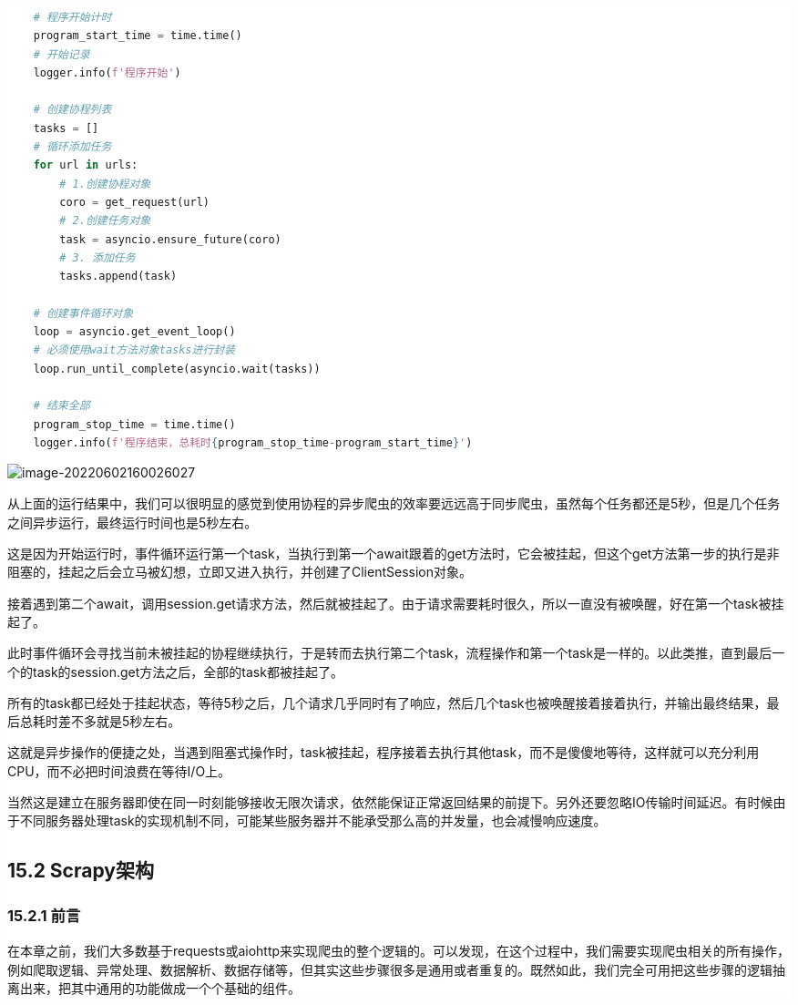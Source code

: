 ```python
    # 程序开始计时
    program_start_time = time.time()
    # 开始记录
    logger.info(f'程序开始')

    # 创建协程列表
    tasks = []
    # 循环添加任务
    for url in urls:
        # 1.创建协程对象
        coro = get_request(url)
        # 2.创建任务对象
        task = asyncio.ensure_future(coro)
        # 3. 添加任务
        tasks.append(task)

    # 创建事件循环对象
    loop = asyncio.get_event_loop()
    # 必须使用wait方法对象tasks进行封装
    loop.run_until_complete(asyncio.wait(tasks))

    # 结束全部
    program_stop_time = time.time()
    logger.info(f'程序结束，总耗时{program_stop_time-program_start_time}')
```

![image-20220602160026027](file:///C:/Users/ACG1314/AppData/Roaming/Typora/typora-user-images/image-20220602160026027.png?lastModify=1698732446)

​	从上面的运行结果中，我们可以很明显的感觉到使用协程的异步爬虫的效率要远远高于同步爬虫，虽然每个任务都还是5秒，但是几个任务之间异步运行，最终运行时间也是5秒左右。

​	这是因为开始运行时，事件循环运行第一个task，当执行到第一个await跟着的get方法时，它会被挂起，但这个get方法第一步的执行是非阻塞的，挂起之后会立马被幻想，立即又进入执行，并创建了ClientSession对象。

​	接着遇到第二个await，调用session.get请求方法，然后就被挂起了。由于请求需要耗时很久，所以一直没有被唤醒，好在第一个task被挂起了。

​	此时事件循环会寻找当前未被挂起的协程继续执行，于是转而去执行第二个task，流程操作和第一个task是一样的。以此类推，直到最后一个的task的session.get方法之后，全部的task都被挂起了。

​	所有的task都已经处于挂起状态，等待5秒之后，几个请求几乎同时有了响应，然后几个task也被唤醒接着接着执行，并输出最终结果，最后总耗时差不多就是5秒左右。

​	这就是异步操作的便捷之处，当遇到阻塞式操作时，task被挂起，程序接着去执行其他task，而不是傻傻地等待，这样就可以充分利用CPU，而不必把时间浪费在等待I/O上。

​	当然这是建立在服务器即使在同一时刻能够接收无限次请求，依然能保证正常返回结果的前提下。另外还要忽略IO传输时间延迟。有时候由于不同服务器处理task的实现机制不同，可能某些服务器并不能承受那么高的并发量，也会减慢响应速度。





## 15.2 Scrapy架构  

### 15.2.1 前言

​	在本章之前，我们大多数基于requests或aiohttp来实现爬虫的整个逻辑的。可以发现，在这个过程中，我们需要实现爬虫相关的所有操作，例如爬取逻辑、异常处理、数据解析、数据存储等，但其实这些步骤很多是通用或者重复的。既然如此，我们完全可用把这些步骤的逻辑抽离出来，把其中通用的功能做成一个个基础的组件。
